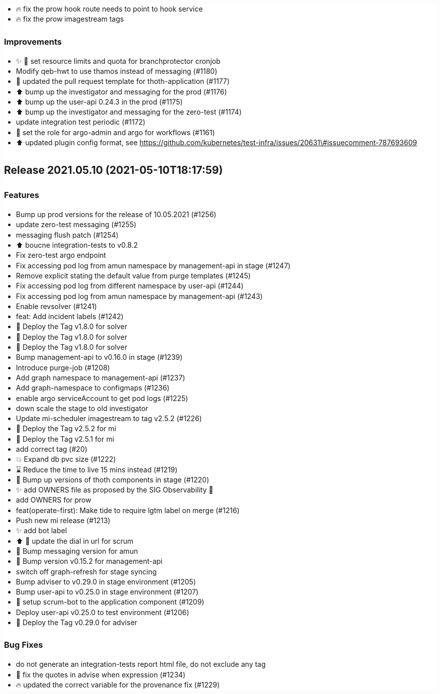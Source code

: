 * :fire: fix the prow hook route needs to point to hook service
* :fire: fix the prow imagestream tags
### Improvements
* :sparkles: 🚱 set resource limits and quota for branchprotector cronjob
* Modify qeb-hwt to use thamos instead of messaging (#1180)
* :robot: updated the pull request template for thoth-application (#1177)
* :arrow_up: bump up the investigator and messaging for the prod (#1176)
* :arrow_up: bump up the user-api 0.24.3 in the prod (#1175)
* :arrow_up: bump up the investigator and messaging for the zero-test (#1174)
* update integration test periodic (#1172)
* :turtle: set the role for argo-admin and argo for workflows (#1161)
* :arrow_up: updated plugin config format, see https://github.com/kubernetes/test-infra/issues/20631\#issuecomment-787693609

## Release 2021.05.10 (2021-05-10T18:17:59)
### Features
* Bump up prod versions for the release of 10.05.2021 (#1256)
* update zero-test messaging (#1255)
* messaging flush patch (#1254)
* :arrow_up: boucne integration-tests to v0.8.2
* Fix zero-test argo endpoint
* Fix accessing pod log from amun namespace by management-api in stage (#1247)
* Remove explicit stating the default value from purge templates (#1245)
* Fix accessing pod log from different namespace by user-api (#1244)
* Fix accessing pod log from amun namespace by management-api (#1243)
* Enable revsolver (#1241)
* feat: Add incident labels (#1242)
* :ship: Deploy the Tag v1.8.0 for solver
* :ship: Deploy the Tag v1.8.0 for solver
* :ship: Deploy the Tag v1.8.0 for solver
* Bump management-api to v0.16.0 in stage (#1239)
* Introduce purge-job (#1208)
* Add graph namespace to management-api (#1237)
* Add graph-namespace to configmaps (#1236)
* enable argo serviceAccount to get pod logs (#1225)
* down scale the stage to old investigator
* Update mi-scheduler imagestream to tag v2.5.2 (#1226)
* :ship: Deploy the Tag v2.5.2 for mi
* :ship: Deploy the Tag v2.5.1 for mi
* add correct tag (#20)
* :boom: Expand db pvc size (#1222)
* :hourglass: Reduce the time to live 15 mins instead (#1219)
* :ship: Bump up versions of thoth components in stage (#1220)
* :sparkles: add OWNERS file as proposed by the SIG Observability :pencil:
* add OWNERS for prow
* feat(operate-first): Make tide to require lgtm label on merge (#1216)
* Push new mi release (#1213)
* :sparkles: add bot label
* :arrow_up: :pencil: update the dial in url for scrum
* :ship: Bump messaging version for amun
* :ship: Bump version v0.15.2 for management-api
* switch off graph-refresh for stage syncing
* Bump adviser to v0.29.0 in stage environment (#1205)
* Bump user-api to v0.25.0 in stage environment (#1207)
* :robot: setup scrum-bot to the application component (#1209)
* Deploy user-api v0.25.0 to test environment (#1206)
* :ship: Deploy the Tag v0.29.0 for adviser
### Bug Fixes
* do not generate an integration-tests report html file, do not exclude any tag
* :maple_leaf: fix the quotes in advise when expression (#1234)
* :fire: updated the correct variable for the provenance fix (#1229)